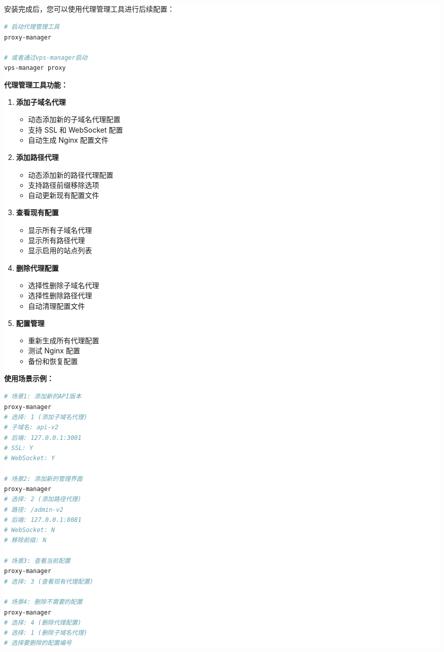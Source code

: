 安装完成后，您可以使用代理管理工具进行后续配置：

```bash
# 启动代理管理工具
proxy-manager

# 或者通过vps-manager启动
vps-manager proxy
```

**代理管理工具功能：**

1. **添加子域名代理**

   - 动态添加新的子域名代理配置
   - 支持 SSL 和 WebSocket 配置
   - 自动生成 Nginx 配置文件

2. **添加路径代理**

   - 动态添加新的路径代理配置
   - 支持路径前缀移除选项
   - 自动更新现有配置文件

3. **查看现有配置**

   - 显示所有子域名代理
   - 显示所有路径代理
   - 显示启用的站点列表

4. **删除代理配置**

   - 选择性删除子域名代理
   - 选择性删除路径代理
   - 自动清理配置文件

5. **配置管理**
   - 重新生成所有代理配置
   - 测试 Nginx 配置
   - 备份和恢复配置

**使用场景示例：**

```bash
# 场景1: 添加新的API版本
proxy-manager
# 选择: 1 (添加子域名代理)
# 子域名: api-v2
# 后端: 127.0.0.1:3001
# SSL: Y
# WebSocket: Y

# 场景2: 添加新的管理界面
proxy-manager
# 选择: 2 (添加路径代理)
# 路径: /admin-v2
# 后端: 127.0.0.1:8081
# WebSocket: N
# 移除前缀: N

# 场景3: 查看当前配置
proxy-manager
# 选择: 3 (查看现有代理配置)

# 场景4: 删除不需要的配置
proxy-manager
# 选择: 4 (删除代理配置)
# 选择: 1 (删除子域名代理)
# 选择要删除的配置编号
```
